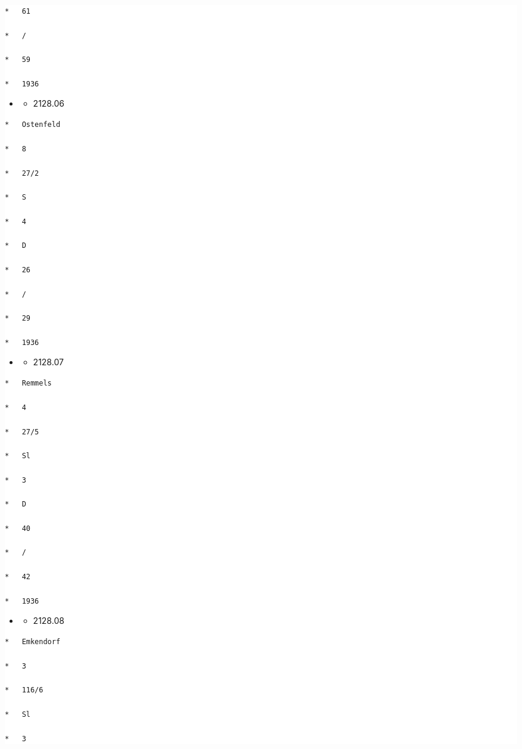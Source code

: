     *   61

    *   /

    *   59

    *   1936


*    *   2128.06

    *   Ostenfeld

    *   8

    *   27/2

    *   S

    *   4

    *   D

    *   26

    *   /

    *   29

    *   1936


*    *   2128.07

    *   Remmels

    *   4

    *   27/5

    *   Sl

    *   3

    *   D

    *   40

    *   /

    *   42

    *   1936


*    *   2128.08

    *   Emkendorf

    *   3

    *   116/6

    *   Sl

    *   3
